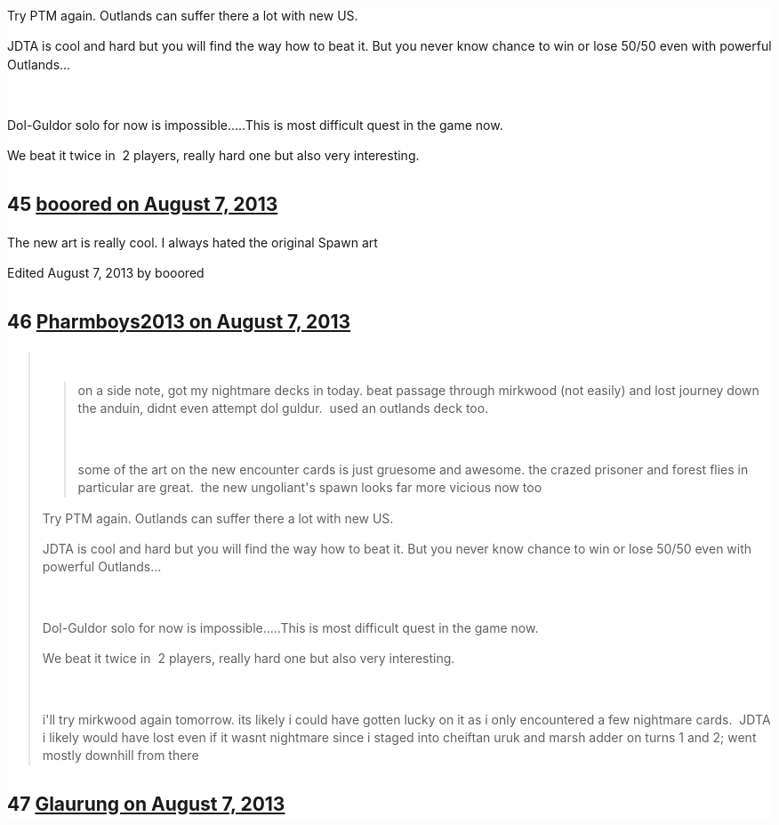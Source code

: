 Try PTM again. Outlands can suffer there a lot with new US.

JDTA is cool and hard but you will find the way how to beat it. But you never know chance to win or lose 50/50 even with powerful Outlands...

 

Dol-Guldor solo for now is impossible.....This is most difficult quest in the game now.

We beat it twice in  2 players, really hard one but also very interesting.

## 45 [booored on August 7, 2013](https://community.fantasyflightgames.com/topic/87670-nigthmare-mode-epic-fail/?do=findComment&comment=833086)

The new art is really cool. I always hated the original Spawn art

Edited August 7, 2013 by booored

## 46 [Pharmboys2013 on August 7, 2013](https://community.fantasyflightgames.com/topic/87670-nigthmare-mode-epic-fail/?do=findComment&comment=833087)

>  
> 
> > on a side note, got my nightmare decks in today. beat passage through mirkwood (not easily) and lost journey down the anduin, didnt even attempt dol guldur.  used an outlands deck too.
> > 
> >  
> > 
> > some of the art on the new encounter cards is just gruesome and awesome. the crazed prisoner and forest flies in particular are great.  the new ungoliant's spawn looks far more vicious now too
> 
> Try PTM again. Outlands can suffer there a lot with new US.
> 
> JDTA is cool and hard but you will find the way how to beat it. But you never know chance to win or lose 50/50 even with powerful Outlands...
> 
>  
> 
> Dol-Guldor solo for now is impossible.....This is most difficult quest in the game now.
> 
> We beat it twice in  2 players, really hard one but also very interesting.
> 
>  
> 
> i'll try mirkwood again tomorrow. its likely i could have gotten lucky on it as i only encountered a few nightmare cards.  JDTA i likely would have lost even if it wasnt nightmare since i staged into cheiftan uruk and marsh adder on turns 1 and 2; went mostly downhill from there

## 47 [Glaurung on August 7, 2013](https://community.fantasyflightgames.com/topic/87670-nigthmare-mode-epic-fail/?do=findComment&comment=833120)
